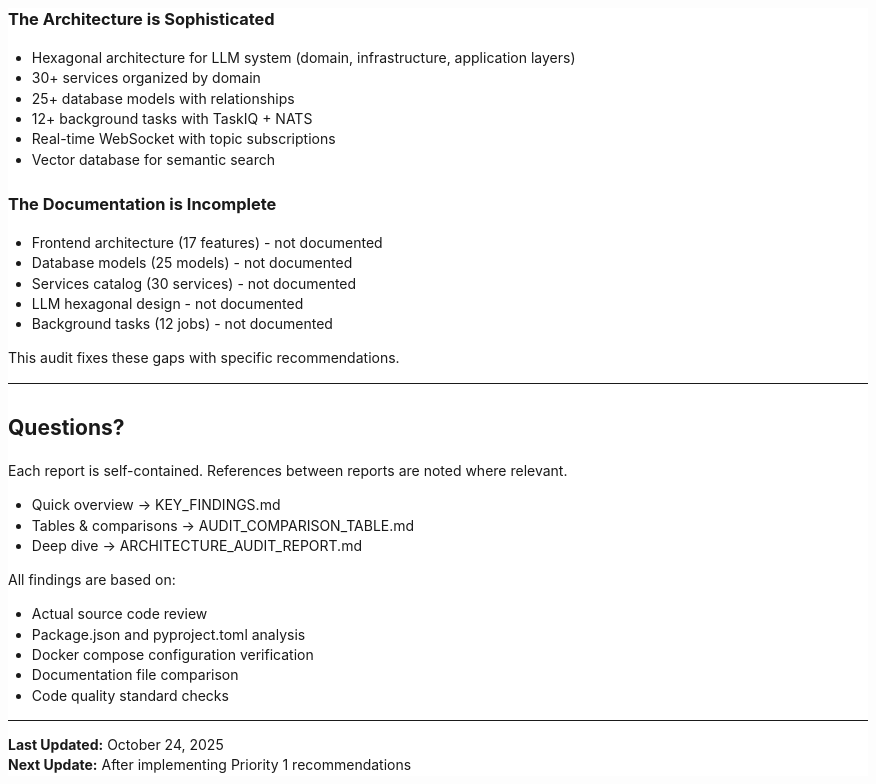 ### The Architecture is Sophisticated
- Hexagonal architecture for LLM system (domain, infrastructure, application layers)
- 30+ services organized by domain
- 25+ database models with relationships
- 12+ background tasks with TaskIQ + NATS
- Real-time WebSocket with topic subscriptions
- Vector database for semantic search

### The Documentation is Incomplete
- Frontend architecture (17 features) - not documented
- Database models (25 models) - not documented
- Services catalog (30 services) - not documented
- LLM hexagonal design - not documented
- Background tasks (12 jobs) - not documented

This audit fixes these gaps with specific recommendations.

---

## Questions?

Each report is self-contained. References between reports are noted where relevant.

- Quick overview → KEY_FINDINGS.md
- Tables & comparisons → AUDIT_COMPARISON_TABLE.md  
- Deep dive → ARCHITECTURE_AUDIT_REPORT.md

All findings are based on:
- Actual source code review
- Package.json and pyproject.toml analysis
- Docker compose configuration verification
- Documentation file comparison
- Code quality standard checks

---

**Last Updated:** October 24, 2025  
**Next Update:** After implementing Priority 1 recommendations

